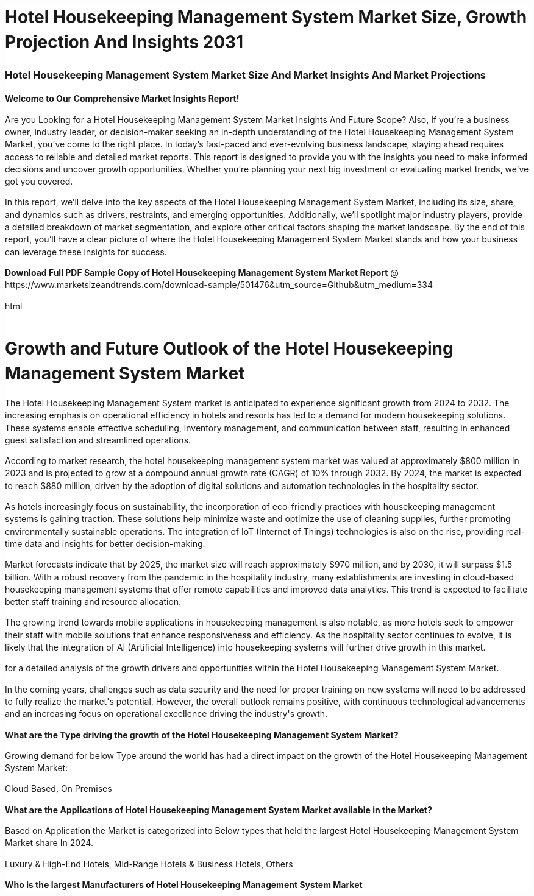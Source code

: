 <h1> Hotel Housekeeping Management System Market Size, Growth Projection And Insights 2031</h1><div class="" data-test-id=""><h3><span class="">Hotel Housekeeping Management System Market Size And Market Insights And Market Projections</span></h3></div><div class="" data-test-id=""><p><strong>Welcome to Our Comprehensive Market Insights Report!</strong></p><p>Are you Looking for a Hotel Housekeeping Management System Market Insights And Future Scope? Also, If you&rsquo;re a business owner, industry leader, or decision-maker seeking an in-depth understanding of the Hotel Housekeeping Management System Market, you&rsquo;ve come to the right place. In today&rsquo;s fast-paced and ever-evolving business landscape, staying ahead requires access to reliable and detailed market reports. This report is designed to provide you with the insights you need to make informed decisions and uncover growth opportunities. Whether you&rsquo;re planning your next big investment or evaluating market trends, we&rsquo;ve got you covered.</p><p>In this report, we&rsquo;ll delve into the key aspects of the Hotel Housekeeping Management System Market, including its size, share, and dynamics such as drivers, restraints, and emerging opportunities. Additionally, we&rsquo;ll spotlight major industry players, provide a detailed breakdown of market segmentation, and explore other critical factors shaping the market landscape. By the end of this report, you&rsquo;ll have a clear picture of where the Hotel Housekeeping Management System Market stands and how your business can leverage these insights for success.</p><p><strong>Download Full PDF Sample Copy of Hotel Housekeeping Management System Market Report</strong> @ <a href="https://www.marketsizeandtrends.com/download-sample/501476&utm_source=Github&utm_medium=334" target="_blank">https://www.marketsizeandtrends.com/download-sample/501476&utm_source=Github&utm_medium=334</a></p></div><div class="" data-test-id=""><p><span class="">html<!DOCTYPE html><html lang="en"><head> <meta charset="UTF-8"> <meta name="viewport" content="width=device-width, initial-scale=1.0"> <title>Hotel Housekeeping Management System Market</title></head><body> <h1>Growth and Future Outlook of the Hotel Housekeeping Management System Market</h1> <p>The Hotel Housekeeping Management System market is anticipated to experience significant growth from 2024 to 2032. The increasing emphasis on operational efficiency in hotels and resorts has led to a demand for modern housekeeping solutions. These systems enable effective scheduling, inventory management, and communication between staff, resulting in enhanced guest satisfaction and streamlined operations.</p> <p>According to market research, the hotel housekeeping management system market was valued at approximately $800 million in 2023 and is projected to grow at a compound annual growth rate (CAGR) of 10% through 2032. By 2024, the market is expected to reach $880 million, driven by the adoption of digital solutions and automation technologies in the hospitality sector.</p> <p>As hotels increasingly focus on sustainability, the incorporation of eco-friendly practices with housekeeping management systems is gaining traction. These solutions help minimize waste and optimize the use of cleaning supplies, further promoting environmentally sustainable operations. The integration of IoT (Internet of Things) technologies is also on the rise, providing real-time data and insights for better decision-making.</p> <p>Market forecasts indicate that by 2025, the market size will reach approximately $970 million, and by 2030, it will surpass $1.5 billion. With a robust recovery from the pandemic in the hospitality industry, many establishments are investing in cloud-based housekeeping management systems that offer remote capabilities and improved data analytics. This trend is expected to facilitate better staff training and resource allocation.</p> <p>The growing trend towards mobile applications in housekeeping management is also notable, as more hotels seek to empower their staff with mobile solutions that enhance responsiveness and efficiency. As the hospitality sector continues to evolve, it is likely that the integration of AI (Artificial Intelligence) into housekeeping systems will further drive growth in this market.</p> <p><strong></strong> for a detailed analysis of the growth drivers and opportunities within the Hotel Housekeeping Management System Market.</p> <p>In the coming years, challenges such as data security and the need for proper training on new systems will need to be addressed to fully realize the market's potential. However, the overall outlook remains positive, with continuous technological advancements and an increasing focus on operational excellence driving the industry's growth.</p></body></html></span></p><p><strong><span class="">What are the&nbsp;Type driving the growth of the Hotel Housekeeping Management System Market?</span></strong></p></div><div class="" data-test-id=""><p><span class="">Growing demand for below Type around the world has had a direct impact on the growth of the Hotel Housekeeping Management System Market:</span></p></div><div class="" data-test-id=""><p>Cloud Based, On Premises</p><p><span class=""><strong>What are the&nbsp;Applications&nbsp;of Hotel Housekeeping Management System Market available in the Market?</strong></span></p></div><div class="" data-test-id=""><p><span class="">Based on Application the Market is categorized into Below types that held the largest Hotel Housekeeping Management System Market share In 2024.</span></p></div><div class="" data-test-id=""><p><span class="">Luxury & High-End Hotels, Mid-Range Hotels & Business Hotels, Others</span></p><p><span class=""><strong>Who is the largest Manufacturers of Hotel Housekeeping Management System Market